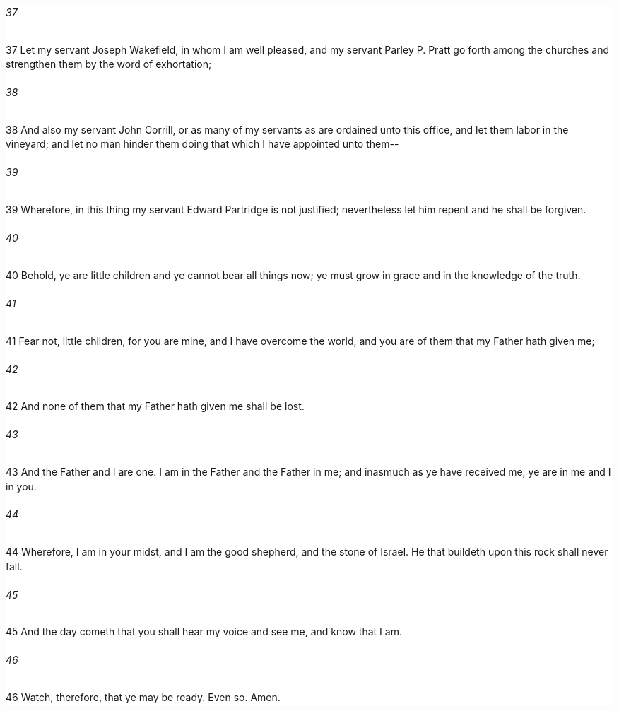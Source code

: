 ###### 37
37 Let my servant Joseph Wakefield, in whom I am well pleased, and my servant Parley P. Pratt go forth among the churches and strengthen them by the word of exhortation;
###### 38
38 And also my servant John Corrill, or as many of my servants as are ordained unto this office, and let them labor in the vineyard; and let no man hinder them doing that which I have appointed unto them--
###### 39
39 Wherefore, in this thing my servant Edward Partridge is not justified; nevertheless let him repent and he shall be forgiven.
###### 40
40 Behold, ye are little children and ye cannot bear all things now; ye must grow in grace and in the knowledge of the truth.
###### 41
41 Fear not, little children, for you are mine, and I have overcome the world, and you are of them that my Father hath given me;
###### 42
42 And none of them that my Father hath given me shall be lost.
###### 43
43 And the Father and I are one. I am in the Father and the Father in me; and inasmuch as ye have received me, ye are in me and I in you.
###### 44
44 Wherefore, I am in your midst, and I am the good shepherd, and the stone of Israel. He that buildeth upon this rock shall never fall.
###### 45
45 And the day cometh that you shall hear my voice and see me, and know that I am.
###### 46
46 Watch, therefore, that ye may be ready. Even so. Amen.




